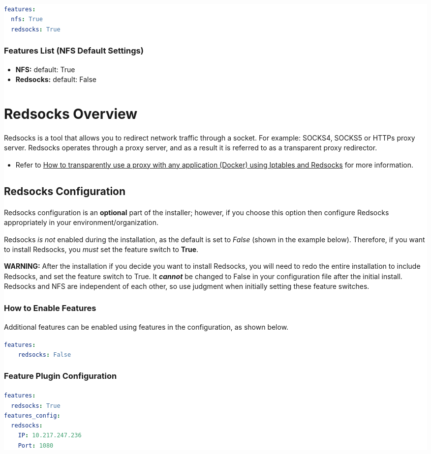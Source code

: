 ```yaml
features:
  nfs: True
  redsocks: True
```
### Features List (NFS Default Settings)

- **NFS:** default: True
- **Redsocks:** default: False

# Redsocks Overview

Redsocks is a tool that allows you to redirect network traffic through a socket. For example: SOCKS4, SOCKS5 or HTTPs proxy server. Redsocks operates through a proxy server, and as a result it is referred to as a transparent proxy redirector.

- Refer to [How to transparently use a proxy with any application (Docker) using Iptables and Redsocks](https://medium.com/datadriveninvestor/how-to-transparently-use-a-proxy-with-any-application-docker-using-iptables-and-redsocks-b8301ddc4e1e) for more information. 

## Redsocks Configuration 

Redsocks configuration is an **optional** part of the installer; however, if you choose this option then configure Redsocks appropriately in your environment/organization.

Redsocks _is not_ enabled during the installation, as the default is set to _False_ (shown in the example below). Therefore, if you want to install Redsocks, you _must_ set the feature switch to **True**. 

**WARNING:** After the installation if you decide you want to install Redsocks, you will need to redo the entire installation to include Redsocks, and set the feature switch to True. It _**cannot**_ be changed to False in your configuration file after the initial install. Redsocks and NFS are independent of each other, so use judgment when initially setting these feature switches.

### How to Enable Features

Additional features can be enabled using features in the configuration, as shown below.

```yaml
features:
    redsocks: False
```

### Feature Plugin Configuration

```yaml
features:
  redsocks: True
features_config:
  redsocks:
    IP: 10.217.247.236
    Port: 1080
``` 
